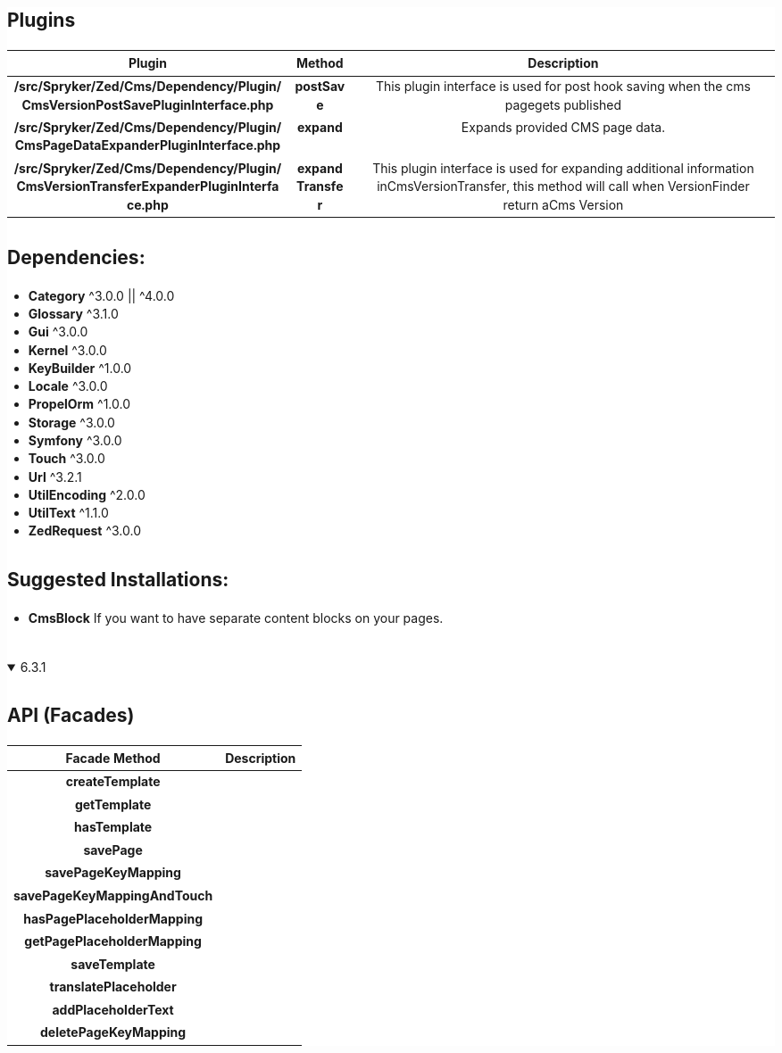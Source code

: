 ## Plugins 

|                            Plugin                            |       Method       |                         Description                          |
| :----------------------------------------------------------: | :----------------: | :----------------------------------------------------------: |
| **/src/Spryker/Zed/Cms/Dependency/Plugin/CmsVersionPostSavePluginInterface.php** |    **postSave**    | This plugin interface is used for post hook saving when the cms pagegets published |
| **/src/Spryker/Zed/Cms/Dependency/Plugin/CmsPageDataExpanderPluginInterface.php** |     **expand**     |               Expands provided CMS page data.                |
| **/src/Spryker/Zed/Cms/Dependency/Plugin/CmsVersionTransferExpanderPluginInterface.php** | **expandTransfer** | This plugin interface is used for expanding additional information inCmsVersionTransfer, this method will call when VersionFinder return aCms Version |

## Dependencies: 

* **Category** ^3.0.0 || ^4.0.0
* **Glossary** ^3.1.0
* **Gui** ^3.0.0
* **Kernel** ^3.0.0
* **KeyBuilder** ^1.0.0
* **Locale** ^3.0.0
* **PropelOrm** ^1.0.0
* **Storage** ^3.0.0
* **Symfony** ^3.0.0
* **Touch** ^3.0.0
* **Url** ^3.2.1
* **UtilEncoding** ^2.0.0
* **UtilText** ^1.1.0
* **ZedRequest** ^3.0.0

## Suggested Installations: 

* **CmsBlock** If you want to have separate content blocks on your pages.

<br>
</details>

<details open>
<summary>6.3.1</summary>



## API (Facades) 

|              Facade Method              |                         Description                          |
| :-------------------------------------: | :----------------------------------------------------------: |
|           **createTemplate**            |                                                              |
|             **getTemplate**             |                                                              |
|             **hasTemplate**             |                                                              |
|              **savePage**               |                                                              |
|         **savePageKeyMapping**          |                                                              |
|     **savePageKeyMappingAndTouch**      |                                                              |
|      **hasPagePlaceholderMapping**      |                                                              |
|      **getPagePlaceholderMapping**      |                                                              |
|            **saveTemplate**             |                                                              |
|        **translatePlaceholder**         |                                                              |
|         **addPlaceholderText**          |                                                              |
|        **deletePageKeyMapping**         |                                                              |